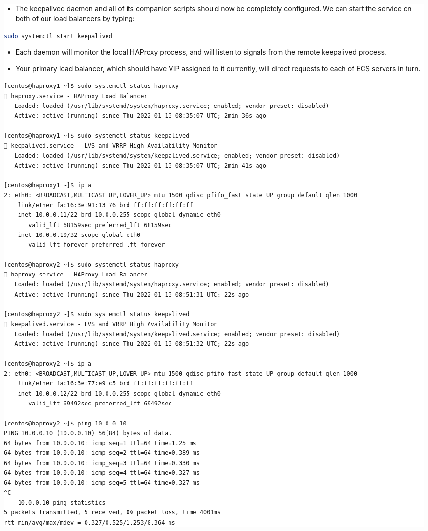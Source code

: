 - The keepalived daemon and all of its companion scripts should now be completely configured. We can start the service on both of our load balancers by typing:

```bash
sudo systemctl start keepalived
```

- Each daemon will monitor the local HAProxy process, and will listen to signals from the remote keepalived process.

- Your primary load balancer, which should have VIP assigned to it currently, will direct requests to each of ECS servers in turn. 

```console
[centos@haproxy1 ~]$ sudo systemctl status haproxy
 haproxy.service - HAProxy Load Balancer
   Loaded: loaded (/usr/lib/systemd/system/haproxy.service; enabled; vendor preset: disabled)
   Active: active (running) since Thu 2022-01-13 08:35:07 UTC; 2min 36s ago

[centos@haproxy1 ~]$ sudo systemctl status keepalived
 keepalived.service - LVS and VRRP High Availability Monitor
   Loaded: loaded (/usr/lib/systemd/system/keepalived.service; enabled; vendor preset: disabled)
   Active: active (running) since Thu 2022-01-13 08:35:07 UTC; 2min 41s ago

[centos@haproxy1 ~]$ ip a
2: eth0: <BROADCAST,MULTICAST,UP,LOWER_UP> mtu 1500 qdisc pfifo_fast state UP group default qlen 1000
    link/ether fa:16:3e:91:13:76 brd ff:ff:ff:ff:ff:ff
    inet 10.0.0.11/22 brd 10.0.0.255 scope global dynamic eth0
       valid_lft 68159sec preferred_lft 68159sec
    inet 10.0.0.10/32 scope global eth0
       valid_lft forever preferred_lft forever

[centos@haproxy2 ~]$ sudo systemctl status haproxy
 haproxy.service - HAProxy Load Balancer
   Loaded: loaded (/usr/lib/systemd/system/haproxy.service; enabled; vendor preset: disabled)
   Active: active (running) since Thu 2022-01-13 08:51:31 UTC; 22s ago

[centos@haproxy2 ~]$ sudo systemctl status keepalived
 keepalived.service - LVS and VRRP High Availability Monitor
   Loaded: loaded (/usr/lib/systemd/system/keepalived.service; enabled; vendor preset: disabled)
   Active: active (running) since Thu 2022-01-13 08:51:32 UTC; 22s ago

[centos@haproxy2 ~]$ ip a
2: eth0: <BROADCAST,MULTICAST,UP,LOWER_UP> mtu 1500 qdisc pfifo_fast state UP group default qlen 1000
    link/ether fa:16:3e:77:e9:c5 brd ff:ff:ff:ff:ff:ff
    inet 10.0.0.12/22 brd 10.0.0.255 scope global dynamic eth0
       valid_lft 69492sec preferred_lft 69492sec

[centos@haproxy2 ~]$ ping 10.0.0.10
PING 10.0.0.10 (10.0.0.10) 56(84) bytes of data.
64 bytes from 10.0.0.10: icmp_seq=1 ttl=64 time=1.25 ms
64 bytes from 10.0.0.10: icmp_seq=2 ttl=64 time=0.389 ms
64 bytes from 10.0.0.10: icmp_seq=3 ttl=64 time=0.330 ms
64 bytes from 10.0.0.10: icmp_seq=4 ttl=64 time=0.327 ms
64 bytes from 10.0.0.10: icmp_seq=5 ttl=64 time=0.327 ms
^C
--- 10.0.0.10 ping statistics ---
5 packets transmitted, 5 received, 0% packet loss, time 4001ms
rtt min/avg/max/mdev = 0.327/0.525/1.253/0.364 ms
```
